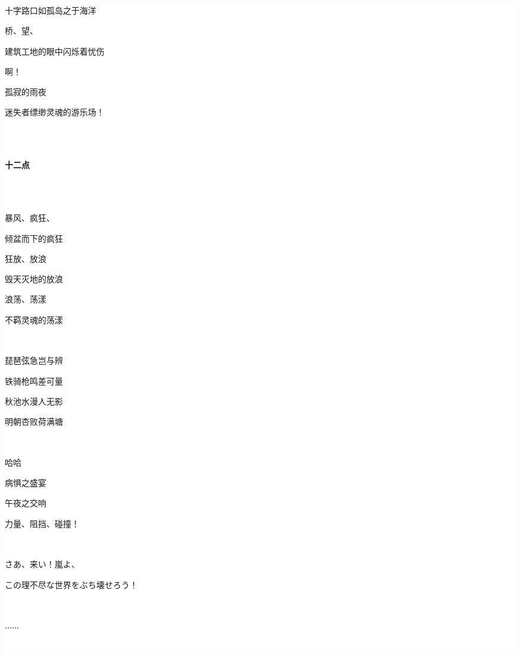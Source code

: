 十字路口如孤岛之于海洋

桥、望、

建筑工地的眼中闪烁着忧伤

啊！

孤寂的雨夜

迷失者缥缈灵魂的游乐场！

<br/>

<br/>

**十二点**

<br/>

<br/>

暴风、疯狂、

倾盆而下的疯狂

狂放、放浪

毁天灭地的放浪

浪荡、荡漾

不羁灵魂的荡漾

<br/>

琵琶弦急岂与辨

铁骑枪鸣差可量

秋池水漫人无影

明朝杏败荷满塘

<br/>

哈哈

病惧之盛宴

午夜之交响

力量、阻挡、碰撞！

<br/>

さあ、来い！嵐よ、

この理不尽な世界をぶち壊せろう！

<br/>

……

<br/>
